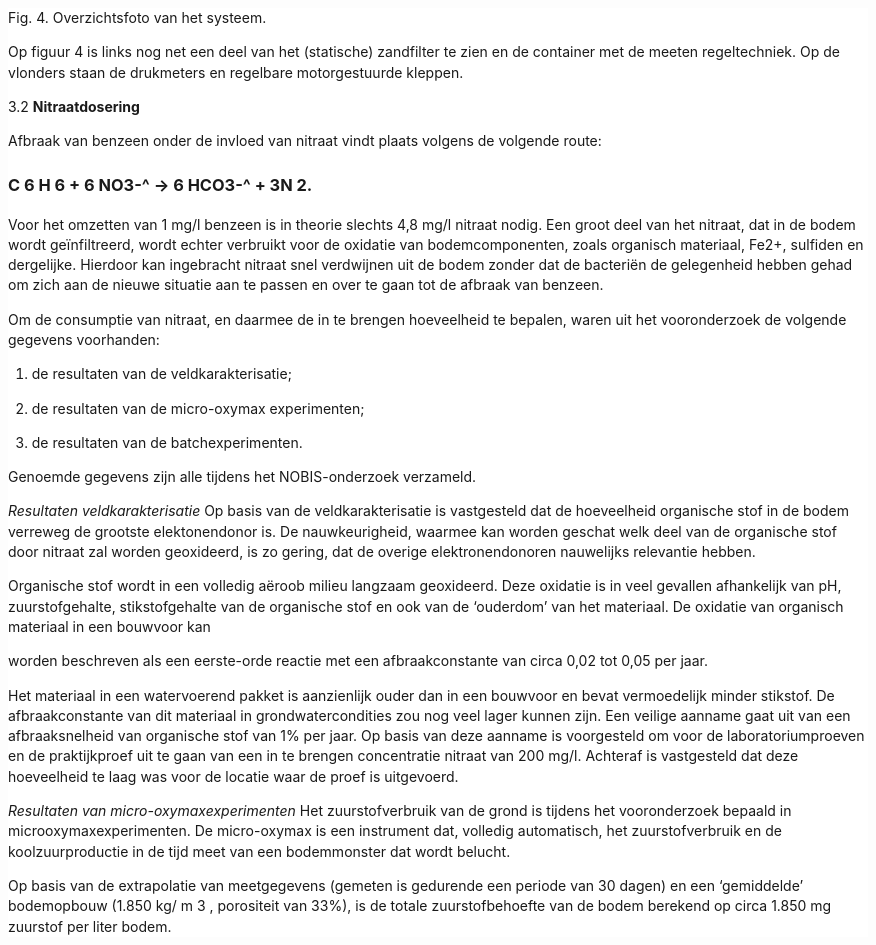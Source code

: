 
Fig. 4. Overzichtsfoto van het systeem. 

Op figuur 4 is links nog net een deel van het (statische) zandfilter te zien en de container met de meeten regeltechniek. Op de vlonders staan de drukmeters en regelbare motorgestuurde kleppen. 

3.2 **Nitraatdosering** 

Afbraak van benzeen onder de invloed van nitraat vindt plaats volgens de volgende route: 

### C 6 H 6 + 6 NO3-^ → 6 HCO3-^ + 3N 2. 

Voor het omzetten van 1 mg/l benzeen is in theorie slechts 4,8 mg/l nitraat nodig. Een groot deel van het nitraat, dat in de bodem wordt geïnfiltreerd, wordt echter verbruikt voor de oxidatie van bodemcomponenten, zoals organisch materiaal, Fe2+, sulfiden en dergelijke. Hierdoor kan ingebracht nitraat snel verdwijnen uit de bodem zonder dat de bacteriën de gelegenheid hebben gehad om zich aan de nieuwe situatie aan te passen en over te gaan tot de afbraak van benzeen. 

Om de consumptie van nitraat, en daarmee de in te brengen hoeveelheid te bepalen, waren uit het vooronderzoek de volgende gegevens voorhanden: 

1. de resultaten van de veldkarakterisatie; 

2. de resultaten van de micro-oxymax experimenten; 

3. de resultaten van de batchexperimenten. 

Genoemde gegevens zijn alle tijdens het NOBIS-onderzoek verzameld. 

_Resultaten veldkarakterisatie_ Op basis van de veldkarakterisatie is vastgesteld dat de hoeveelheid organische stof in de bodem verreweg de grootste elektonendonor is. De nauwkeurigheid, waarmee kan worden geschat welk deel van de organische stof door nitraat zal worden geoxideerd, is zo gering, dat de overige elektronendonoren nauwelijks relevantie hebben. 

Organische stof wordt in een volledig aëroob milieu langzaam geoxideerd. Deze oxidatie is in veel gevallen afhankelijk van pH, zuurstofgehalte, stikstofgehalte van de organische stof en ook van de ‘ouderdom’ van het materiaal. De oxidatie van organisch materiaal in een bouwvoor kan 


worden beschreven als een eerste-orde reactie met een afbraakconstante van circa 0,02 tot 0,05 per jaar. 

Het materiaal in een watervoerend pakket is aanzienlijk ouder dan in een bouwvoor en bevat vermoedelijk minder stikstof. De afbraakconstante van dit materiaal in grondwatercondities zou nog veel lager kunnen zijn. Een veilige aanname gaat uit van een afbraaksnelheid van organische stof van 1% per jaar. Op basis van deze aanname is voorgesteld om voor de laboratoriumproeven en de praktijkproef uit te gaan van een in te brengen concentratie nitraat van 200 mg/l. Achteraf is vastgesteld dat deze hoeveelheid te laag was voor de locatie waar de proef is uitgevoerd. 

_Resultaten van micro-oxymaxexperimenten_ Het zuurstofverbruik van de grond is tijdens het vooronderzoek bepaald in microoxymaxexperimenten. De micro-oxymax is een instrument dat, volledig automatisch, het zuurstofverbruik en de koolzuurproductie in de tijd meet van een bodemmonster dat wordt belucht. 

Op basis van de extrapolatie van meetgegevens (gemeten is gedurende een periode van 30 dagen) en een ‘gemiddelde’ bodemopbouw (1.850 kg/ m 3 , porositeit van 33%), is de totale zuurstofbehoefte van de bodem berekend op circa 1.850 mg zuurstof per liter bodem. 
